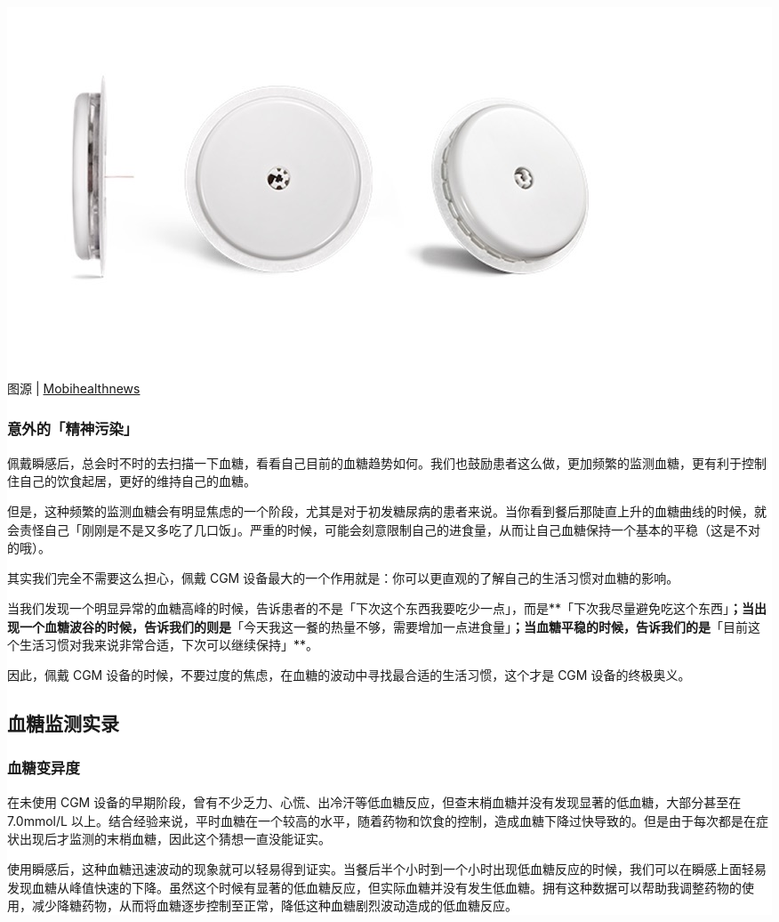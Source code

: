 ![](https://github.com/ustczzh/MyClippings/blob/main/Images/2022-12-19%2021-45-22/956ffeae-0159-4a76-a07a-2c4fb5e1571d.png?raw=true)

图源 | [Mobihealthnews](https://www.mobihealthnews.com/news/north-america/abbott-ramping-freestyle-libre-production-following-bountiful-q2)

### 意外的「精神污染」

佩戴瞬感后，总会时不时的去扫描一下血糖，看看自己目前的血糖趋势如何。我们也鼓励患者这么做，更加频繁的监测血糖，更有利于控制住自己的饮食起居，更好的维持自己的血糖。

但是，这种频繁的监测血糖会有明显焦虑的一个阶段，尤其是对于初发糖尿病的患者来说。当你看到餐后那陡直上升的血糖曲线的时候，就会责怪自己「刚刚是不是又多吃了几口饭」。严重的时候，可能会刻意限制自己的进食量，从而让自己血糖保持一个基本的平稳（这是不对的哦）。

其实我们完全不需要这么担心，佩戴 CGM 设备最大的一个作用就是：你可以更直观的了解自己的生活习惯对血糖的影响。

当我们发现一个明显异常的血糖高峰的时候，告诉患者的不是「下次这个东西我要吃少一点」，而是**「下次我尽量避免吃这个东西」**；当出现一个血糖波谷的时候，告诉我们的则是**「今天我这一餐的热量不够，需要增加一点进食量」**；当血糖平稳的时候，告诉我们的是**「目前这个生活习惯对我来说非常合适，下次可以继续保持」**。

因此，佩戴 CGM 设备的时候，不要过度的焦虑，在血糖的波动中寻找最合适的生活习惯，这个才是 CGM 设备的终极奥义。

血糖监测实录
------

### 血糖变异度

在未使用 CGM 设备的早期阶段，曾有不少乏力、心慌、出冷汗等低血糖反应，但查末梢血糖并没有发现显著的低血糖，大部分甚至在 7.0mmol/L 以上。结合经验来说，平时血糖在一个较高的水平，随着药物和饮食的控制，造成血糖下降过快导致的。但是由于每次都是在症状出现后才监测的末梢血糖，因此这个猜想一直没能证实。

使用瞬感后，这种血糖迅速波动的现象就可以轻易得到证实。当餐后半个小时到一个小时出现低血糖反应的时候，我们可以在瞬感上面轻易发现血糖从峰值快速的下降。虽然这个时候有显著的低血糖反应，但实际血糖并没有发生低血糖。拥有这种数据可以帮助我调整药物的使用，减少降糖药物，从而将血糖逐步控制至正常，降低这种血糖剧烈波动造成的低血糖反应。

